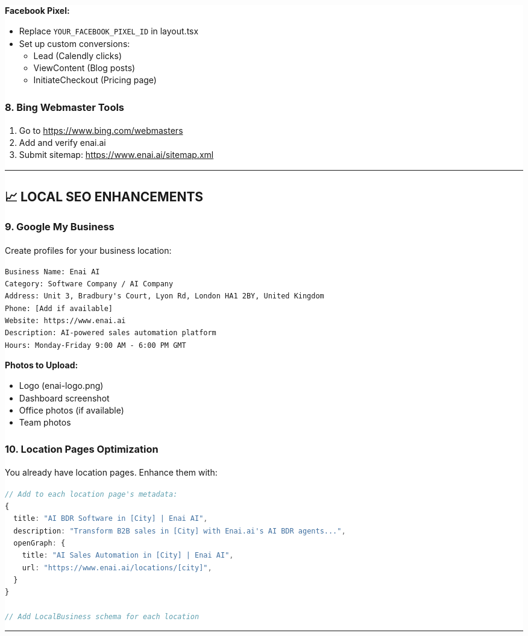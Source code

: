 **Facebook Pixel:**
- Replace `YOUR_FACEBOOK_PIXEL_ID` in layout.tsx
- Set up custom conversions:
  * Lead (Calendly clicks)
  * ViewContent (Blog posts)
  * InitiateCheckout (Pricing page)

### 8. **Bing Webmaster Tools**

1. Go to https://www.bing.com/webmasters
2. Add and verify enai.ai
3. Submit sitemap: https://www.enai.ai/sitemap.xml

---

## 📈 LOCAL SEO ENHANCEMENTS

### 9. **Google My Business**

Create profiles for your business location:

```
Business Name: Enai AI
Category: Software Company / AI Company
Address: Unit 3, Bradbury's Court, Lyon Rd, London HA1 2BY, United Kingdom
Phone: [Add if available]
Website: https://www.enai.ai
Description: AI-powered sales automation platform
Hours: Monday-Friday 9:00 AM - 6:00 PM GMT
```

**Photos to Upload:**
- Logo (enai-logo.png)
- Dashboard screenshot
- Office photos (if available)
- Team photos

### 10. **Location Pages Optimization**

You already have location pages. Enhance them with:

```typescript
// Add to each location page's metadata:
{
  title: "AI BDR Software in [City] | Enai AI",
  description: "Transform B2B sales in [City] with Enai.ai's AI BDR agents...",
  openGraph: {
    title: "AI Sales Automation in [City] | Enai AI",
    url: "https://www.enai.ai/locations/[city]",
  }
}

// Add LocalBusiness schema for each location
```

---
